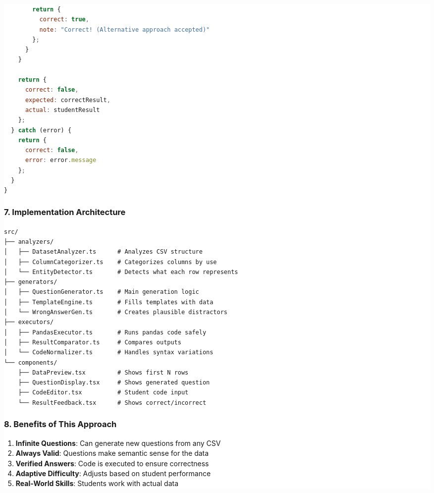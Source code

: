 ```javascript
        return { 
          correct: true, 
          note: "Correct! (Alternative approach accepted)" 
        };
      }
    }
    
    return { 
      correct: false, 
      expected: correctResult,
      actual: studentResult 
    };
  } catch (error) {
    return { 
      correct: false, 
      error: error.message 
    };
  }
}
```

### 7. Implementation Architecture

```
src/
├── analyzers/
│   ├── DatasetAnalyzer.ts      # Analyzes CSV structure
│   ├── ColumnCategorizer.ts    # Categorizes columns by use
│   └── EntityDetector.ts       # Detects what each row represents
├── generators/
│   ├── QuestionGenerator.ts    # Main generation logic
│   ├── TemplateEngine.ts       # Fills templates with data
│   └── WrongAnswerGen.ts       # Creates plausible distractors
├── executors/
│   ├── PandasExecutor.ts       # Runs pandas code safely
│   ├── ResultComparator.ts     # Compares outputs
│   └── CodeNormalizer.ts       # Handles syntax variations
└── components/
    ├── DataPreview.tsx         # Shows first N rows
    ├── QuestionDisplay.tsx     # Shows generated question
    ├── CodeEditor.tsx          # Student code input
    └── ResultFeedback.tsx      # Shows correct/incorrect
```

### 8. Benefits of This Approach

1. **Infinite Questions**: Can generate new questions from any CSV
2. **Always Valid**: Questions make semantic sense for the data
3. **Verified Answers**: Code is executed to ensure correctness
4. **Adaptive Difficulty**: Adjusts based on student performance
5. **Real-World Skills**: Students work with actual data
